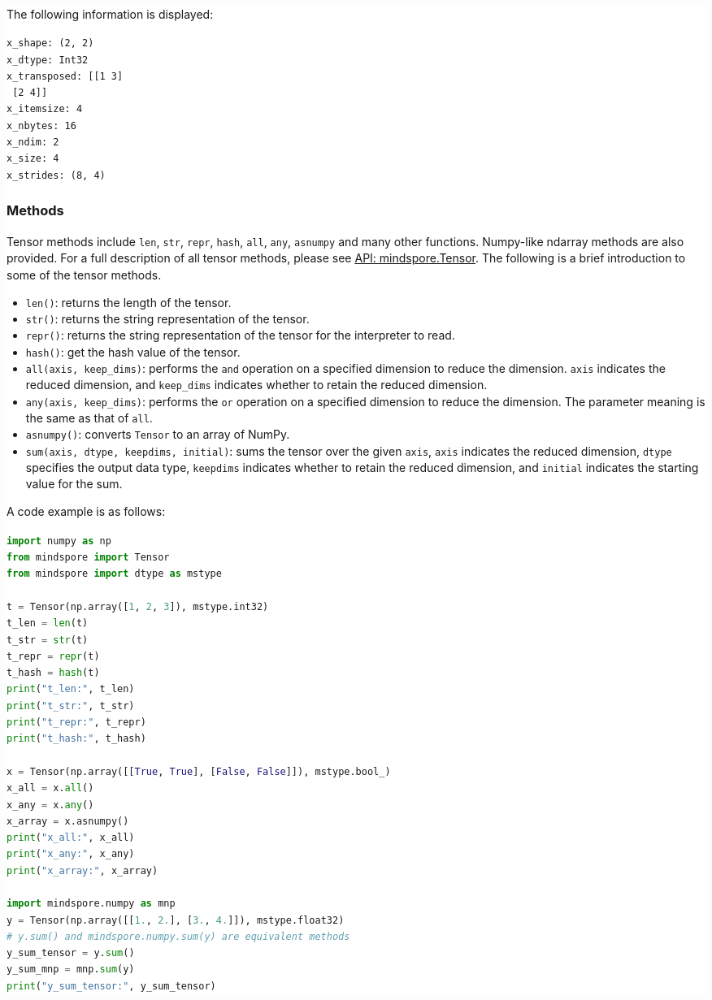 The following information is displayed:

```text
x_shape: (2, 2)
x_dtype: Int32
x_transposed: [[1 3]
 [2 4]]
x_itemsize: 4
x_nbytes: 16
x_ndim: 2
x_size: 4
x_strides: (8, 4)
```

### Methods

Tensor methods include `len`, `str`, `repr`, `hash`, `all`, `any`, `asnumpy` and many other functions. Numpy-like ndarray methods are also provided. For a full description of all tensor methods, please see [API: mindspore.Tensor](https://www.mindspore.cn/doc/api_python/en/master/mindspore/mindspore.html#mindspore.Tensor). The following is a brief introduction to some of the tensor methods.

- `len()`: returns the length of the tensor.
- `str()`: returns the string representation of the tensor.
- `repr()`: returns the string representation of the tensor for the interpreter to read.
- `hash()`: get the hash value of the tensor.
- `all(axis, keep_dims)`: performs the `and` operation on a specified dimension to reduce the dimension. `axis` indicates the reduced dimension, and `keep_dims` indicates whether to retain the reduced dimension.
- `any(axis, keep_dims)`: performs the `or` operation on a specified dimension to reduce the dimension. The parameter meaning is the same as that of `all`.
- `asnumpy()`: converts `Tensor` to an array of NumPy.
- `sum(axis, dtype, keepdims, initial)`: sums the tensor over the given `axis`, `axis` indicates the reduced dimension, `dtype` specifies the output data type, `keepdims` indicates whether to retain the reduced dimension, and `initial` indicates the starting value for the sum.

A code example is as follows:

```python
import numpy as np
from mindspore import Tensor
from mindspore import dtype as mstype

t = Tensor(np.array([1, 2, 3]), mstype.int32)
t_len = len(t)
t_str = str(t)
t_repr = repr(t)
t_hash = hash(t)
print("t_len:", t_len)
print("t_str:", t_str)
print("t_repr:", t_repr)
print("t_hash:", t_hash)

x = Tensor(np.array([[True, True], [False, False]]), mstype.bool_)
x_all = x.all()
x_any = x.any()
x_array = x.asnumpy()
print("x_all:", x_all)
print("x_any:", x_any)
print("x_array:", x_array)

import mindspore.numpy as mnp
y = Tensor(np.array([[1., 2.], [3., 4.]]), mstype.float32)
# y.sum() and mindspore.numpy.sum(y) are equivalent methods
y_sum_tensor = y.sum()
y_sum_mnp = mnp.sum(y)
print("y_sum_tensor:", y_sum_tensor)
```